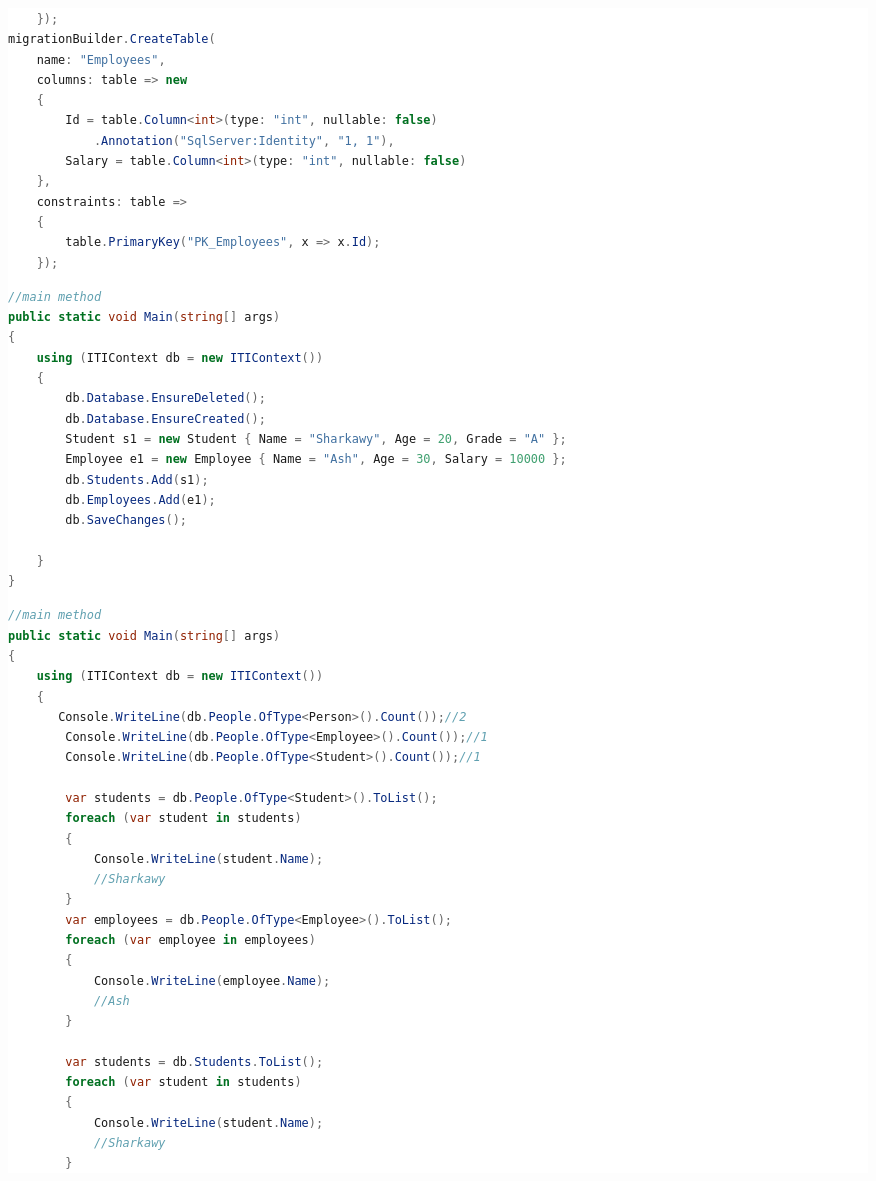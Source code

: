 ```csharp
    });
migrationBuilder.CreateTable(
    name: "Employees",
    columns: table => new
    {
        Id = table.Column<int>(type: "int", nullable: false)
            .Annotation("SqlServer:Identity", "1, 1"),
        Salary = table.Column<int>(type: "int", nullable: false)
    },
    constraints: table =>
    {
        table.PrimaryKey("PK_Employees", x => x.Id);
    });

```

```csharp
//main method
public static void Main(string[] args)
{
    using (ITIContext db = new ITIContext())
    {
        db.Database.EnsureDeleted();
        db.Database.EnsureCreated();
        Student s1 = new Student { Name = "Sharkawy", Age = 20, Grade = "A" };
        Employee e1 = new Employee { Name = "Ash", Age = 30, Salary = 10000 };
        db.Students.Add(s1);
        db.Employees.Add(e1);
        db.SaveChanges();

    }
}
```

```csharp
//main method
public static void Main(string[] args)
{
    using (ITIContext db = new ITIContext())
    {
       Console.WriteLine(db.People.OfType<Person>().Count());//2
        Console.WriteLine(db.People.OfType<Employee>().Count());//1
        Console.WriteLine(db.People.OfType<Student>().Count());//1

        var students = db.People.OfType<Student>().ToList();
        foreach (var student in students)
        {
            Console.WriteLine(student.Name);
            //Sharkawy
        }
        var employees = db.People.OfType<Employee>().ToList();
        foreach (var employee in employees)
        {
            Console.WriteLine(employee.Name);
            //Ash
        }

        var students = db.Students.ToList();
        foreach (var student in students)
        {
            Console.WriteLine(student.Name);
            //Sharkawy
        }

```